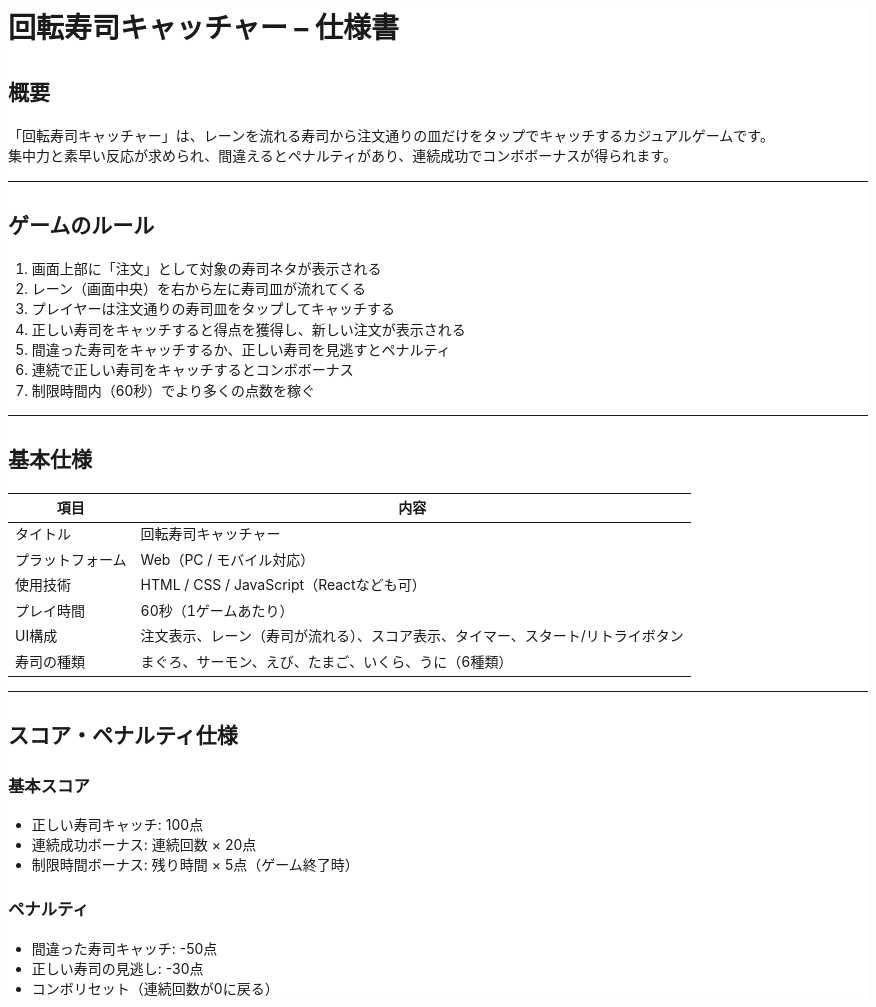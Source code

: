 # 回転寿司キャッチャー – 仕様書

## 概要

「回転寿司キャッチャー」は、レーンを流れる寿司から注文通りの皿だけをタップでキャッチするカジュアルゲームです。  
集中力と素早い反応が求められ、間違えるとペナルティがあり、連続成功でコンボボーナスが得られます。

---

## ゲームのルール

1. 画面上部に「注文」として対象の寿司ネタが表示される
2. レーン（画面中央）を右から左に寿司皿が流れてくる
3. プレイヤーは注文通りの寿司皿をタップしてキャッチする
4. 正しい寿司をキャッチすると得点を獲得し、新しい注文が表示される
5. 間違った寿司をキャッチするか、正しい寿司を見逃すとペナルティ
6. 連続で正しい寿司をキャッチするとコンボボーナス
7. 制限時間内（60秒）でより多くの点数を稼ぐ

---

## 基本仕様

| 項目 | 内容 |
|------|------|
| タイトル | 回転寿司キャッチャー |
| プラットフォーム | Web（PC / モバイル対応） |
| 使用技術 | HTML / CSS / JavaScript（Reactなども可） |
| プレイ時間 | 60秒（1ゲームあたり） |
| UI構成 | 注文表示、レーン（寿司が流れる）、スコア表示、タイマー、スタート/リトライボタン |
| 寿司の種類 | まぐろ、サーモン、えび、たまご、いくら、うに（6種類） |

---

## スコア・ペナルティ仕様

### 基本スコア
- 正しい寿司キャッチ: 100点
- 連続成功ボーナス: 連続回数 × 20点
- 制限時間ボーナス: 残り時間 × 5点（ゲーム終了時）

### ペナルティ
- 間違った寿司キャッチ: -50点
- 正しい寿司の見逃し: -30点
- コンボリセット（連続回数が0に戻る）
